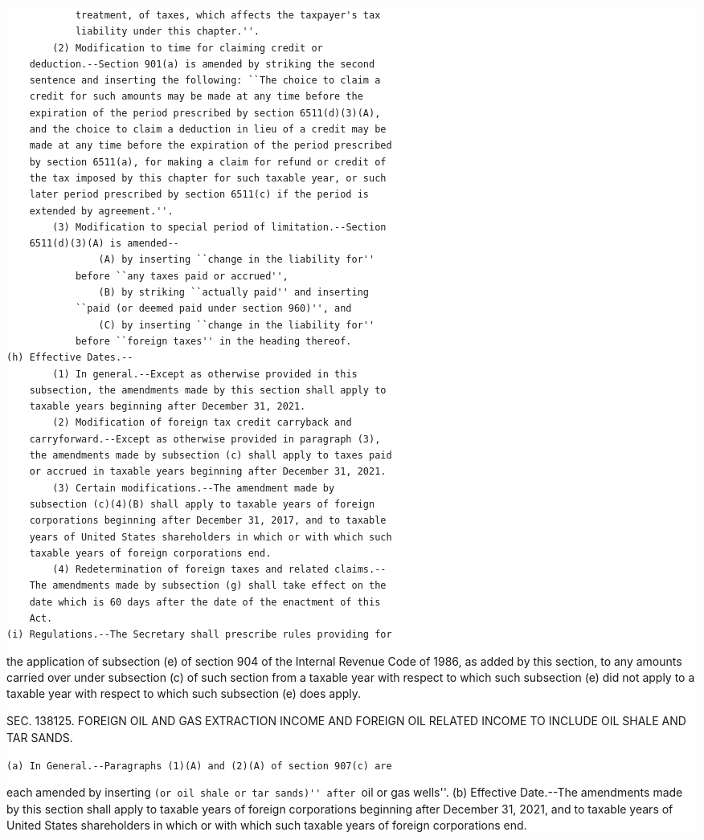                 treatment, of taxes, which affects the taxpayer's tax 
                liability under this chapter.''.
            (2) Modification to time for claiming credit or 
        deduction.--Section 901(a) is amended by striking the second 
        sentence and inserting the following: ``The choice to claim a 
        credit for such amounts may be made at any time before the 
        expiration of the period prescribed by section 6511(d)(3)(A), 
        and the choice to claim a deduction in lieu of a credit may be 
        made at any time before the expiration of the period prescribed 
        by section 6511(a), for making a claim for refund or credit of 
        the tax imposed by this chapter for such taxable year, or such 
        later period prescribed by section 6511(c) if the period is 
        extended by agreement.''.
            (3) Modification to special period of limitation.--Section 
        6511(d)(3)(A) is amended--
                    (A) by inserting ``change in the liability for'' 
                before ``any taxes paid or accrued'',
                    (B) by striking ``actually paid'' and inserting 
                ``paid (or deemed paid under section 960)'', and
                    (C) by inserting ``change in the liability for'' 
                before ``foreign taxes'' in the heading thereof.
    (h) Effective Dates.--
            (1) In general.--Except as otherwise provided in this 
        subsection, the amendments made by this section shall apply to 
        taxable years beginning after December 31, 2021.
            (2) Modification of foreign tax credit carryback and 
        carryforward.--Except as otherwise provided in paragraph (3), 
        the amendments made by subsection (c) shall apply to taxes paid 
        or accrued in taxable years beginning after December 31, 2021.
            (3) Certain modifications.--The amendment made by 
        subsection (c)(4)(B) shall apply to taxable years of foreign 
        corporations beginning after December 31, 2017, and to taxable 
        years of United States shareholders in which or with which such 
        taxable years of foreign corporations end.
            (4) Redetermination of foreign taxes and related claims.--
        The amendments made by subsection (g) shall take effect on the 
        date which is 60 days after the date of the enactment of this 
        Act.
    (i) Regulations.--The Secretary shall prescribe rules providing for 
the application of subsection (e) of section 904 of the Internal 
Revenue Code of 1986, as added by this section, to any amounts carried 
over under subsection (c) of such section from a taxable year with 
respect to which such subsection (e) did not apply to a taxable year 
with respect to which such subsection (e) does apply.

SEC. 138125. FOREIGN OIL AND GAS EXTRACTION INCOME AND FOREIGN OIL 
              RELATED INCOME TO INCLUDE OIL SHALE AND TAR SANDS.

    (a) In General.--Paragraphs (1)(A) and (2)(A) of section 907(c) are 
each amended by inserting ``(or oil shale or tar sands)'' after ``oil 
or gas wells''.
    (b) Effective Date.--The amendments made by this section shall 
apply to taxable years of foreign corporations beginning after December 
31, 2021, and to taxable years of United States shareholders in which 
or with which such taxable years of foreign corporations end.
